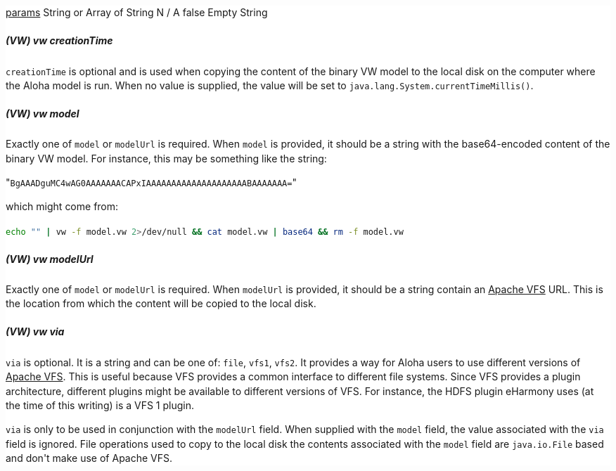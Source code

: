   </tr>
  <tr>
    <td><a href="#aVW_vw_params">params</a></td>
    <td>String or Array of String</td>
    <td>N / A</td>
    <td>false</td>
    <td>Empty String</td>
  </tr>
</table>

##### (VW) vw creationTime

`creationTime` is optional and is used when copying the content of the binary VW model to the local disk on the 
computer where the Aloha model is run.  When no value is supplied, the value will be set to
`java.lang.System.currentTimeMillis()`.

##### (VW) vw model

Exactly one of `model` or `modelUrl` is required.  When `model` is provided, it should be a string 
with the base64-encoded content of the binary VW model.  For instance, this may be something like the string: 

"`BgAAADguMC4wAG0AAAAAAACAPxIAAAAAAAAAAAAAAAAAAAABAAAAAAA=`"

which might come from: 

```bash
echo "" | vw -f model.vw 2>/dev/null && cat model.vw | base64 && rm -f model.vw
```

##### (VW) vw modelUrl

Exactly one of `model` or `modelUrl` is required.  When `modelUrl` is provided, it should be a string contain an
[Apache VFS](https://commons.apache.org/proper/commons-vfs/filesystems.html) URL.  This is the location from which the
content will be copied to the local disk.

##### (VW) vw via

`via` is optional.  It is a string and can be one of: `file`, `vfs1`, `vfs2`.  It provides a way for Aloha 
users to use different versions of [Apache VFS](https://commons.apache.org/proper/commons-vfs/).  This is useful 
because VFS provides a common interface to different file systems.  Since VFS provides a plugin architecture, 
different plugins might be available to different versions of VFS.  For instance, the HDFS plugin eHarmony uses 
(at the time of this writing) is a VFS 1 plugin.

`via` is only to be used in conjunction with the `modelUrl` field.  When supplied with the `model` field,
the value associated with the `via` field is ignored.  File operations used to copy to the local disk
the contents associated with the `model` field are `java.io.File` based and don't make use of Apache VFS.
